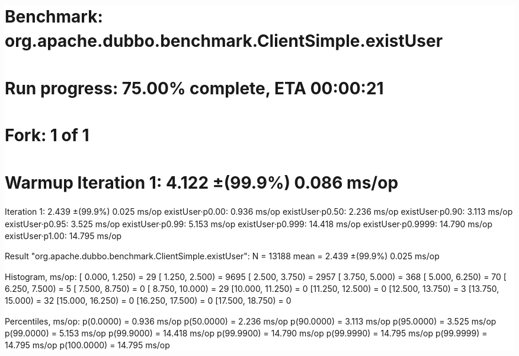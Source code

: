 # Benchmark: org.apache.dubbo.benchmark.ClientSimple.existUser

# Run progress: 75.00% complete, ETA 00:00:21
# Fork: 1 of 1
# Warmup Iteration   1: 4.122 ±(99.9%) 0.086 ms/op
Iteration   1: 2.439 ±(99.9%) 0.025 ms/op
                 existUser·p0.00:   0.936 ms/op
                 existUser·p0.50:   2.236 ms/op
                 existUser·p0.90:   3.113 ms/op
                 existUser·p0.95:   3.525 ms/op
                 existUser·p0.99:   5.153 ms/op
                 existUser·p0.999:  14.418 ms/op
                 existUser·p0.9999: 14.790 ms/op
                 existUser·p1.00:   14.795 ms/op



Result "org.apache.dubbo.benchmark.ClientSimple.existUser":
  N = 13188
  mean =      2.439 ±(99.9%) 0.025 ms/op

  Histogram, ms/op:
    [ 0.000,  1.250) = 29 
    [ 1.250,  2.500) = 9695 
    [ 2.500,  3.750) = 2957 
    [ 3.750,  5.000) = 368 
    [ 5.000,  6.250) = 70 
    [ 6.250,  7.500) = 5 
    [ 7.500,  8.750) = 0 
    [ 8.750, 10.000) = 29 
    [10.000, 11.250) = 0 
    [11.250, 12.500) = 0 
    [12.500, 13.750) = 3 
    [13.750, 15.000) = 32 
    [15.000, 16.250) = 0 
    [16.250, 17.500) = 0 
    [17.500, 18.750) = 0 

  Percentiles, ms/op:
      p(0.0000) =      0.936 ms/op
     p(50.0000) =      2.236 ms/op
     p(90.0000) =      3.113 ms/op
     p(95.0000) =      3.525 ms/op
     p(99.0000) =      5.153 ms/op
     p(99.9000) =     14.418 ms/op
     p(99.9900) =     14.790 ms/op
     p(99.9990) =     14.795 ms/op
     p(99.9999) =     14.795 ms/op
    p(100.0000) =     14.795 ms/op
